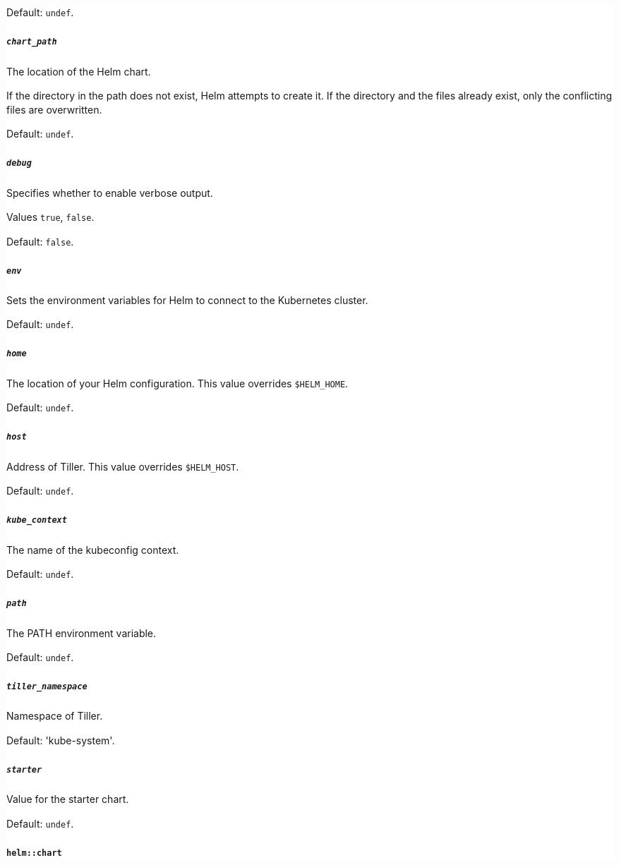 Default: `undef`.

##### `chart_path`

The location of the Helm chart.

If the directory in the path does not exist, Helm attempts to create it. If the directory and the files already exist, only the conflicting files are overwritten.

Default: `undef`.

##### `debug`

Specifies whether to enable verbose output.

Values `true`, `false`.

Default: `false`.

##### `env`

Sets the environment variables for Helm to connect to the Kubernetes cluster.

Default: `undef`.

##### `home`

The location of your Helm configuration. This value overrides `$HELM_HOME`.

Default: `undef`.

##### `host`

Address of Tiller. This value overrides `$HELM_HOST`.

Default: `undef`.

##### `kube_context`

The name of the kubeconfig context.

Default: `undef`.

##### `path`

The PATH environment variable.

Default: `undef`.

##### `tiller_namespace`

Namespace of Tiller.

Default: 'kube-system'.

##### `starter`

Value for the starter chart.

Default: `undef`.

#### `helm::chart`
